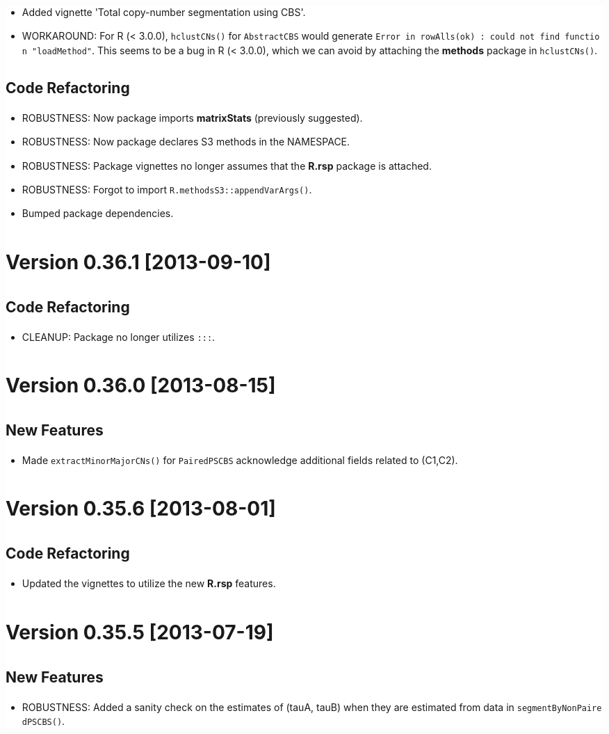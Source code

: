  * Added vignette 'Total copy-number segmentation using CBS'.

 * WORKAROUND: For R (< 3.0.0), `hclustCNs()` for `AbstractCBS` would
  generate `Error in rowAlls(ok) : could not find function
  "loadMethod"`. This seems to be a bug in R (< 3.0.0), which we can
  avoid by attaching the **methods** package in `hclustCNs()`.

## Code Refactoring

 * ROBUSTNESS: Now package imports **matrixStats** (previously suggested).

 * ROBUSTNESS: Now package declares S3 methods in the NAMESPACE.

 * ROBUSTNESS: Package vignettes no longer assumes that the **R.rsp**
   package is attached.

 * ROBUSTNESS: Forgot to import `R.methodsS3::appendVarArgs()`.

 * Bumped package dependencies.


# Version 0.36.1 [2013-09-10]

## Code Refactoring

 * CLEANUP: Package no longer utilizes `:::`.


# Version 0.36.0 [2013-08-15]

## New Features

 * Made `extractMinorMajorCNs()` for `PairedPSCBS` acknowledge
   additional fields related to (C1,C2).


# Version 0.35.6 [2013-08-01]

## Code Refactoring

 * Updated the vignettes to utilize the new **R.rsp** features.


# Version 0.35.5 [2013-07-19]

## New Features

 * ROBUSTNESS: Added a sanity check on the estimates of (tauA, tauB)
   when they are estimated from data in `segmentByNonPairedPSCBS()`.
